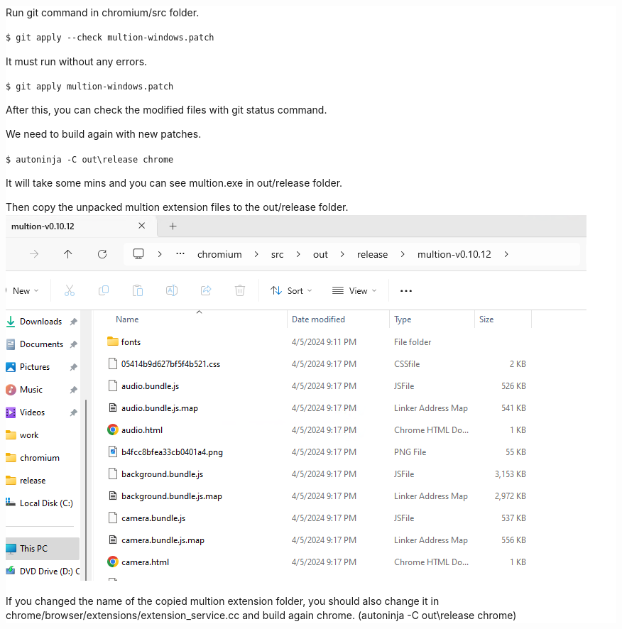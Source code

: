 Run git command in chromium/src folder.

```
$ git apply --check multion-windows.patch
```

It must run without any errors.

```
$ git apply multion-windows.patch
```
After this, you can check the modified files with git status command.

We need to build again with new patches.

```
$ autoninja -C out\release chrome
```
It will take some mins and you can see multion.exe in out/release folder.

Then copy the unpacked multion extension files to the out/release folder.
![multion-extension-folder](./img_win/multion-extension-folder.png)

If you changed the name of the copied multion extension folder, you should also change it in chrome/browser/extensions/extension_service.cc and build again chrome. (autoninja -C out\release chrome)